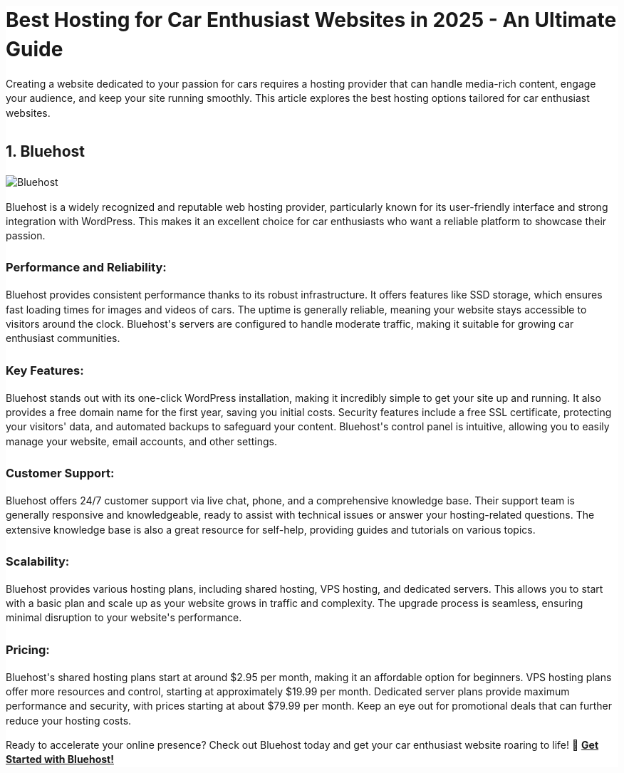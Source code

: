 # Best Hosting for Car Enthusiast Websites in 2025 - An Ultimate Guide

Creating a website dedicated to your passion for cars requires a hosting provider that can handle media-rich content, engage your audience, and keep your site running smoothly. This article explores the best hosting options tailored for car enthusiast websites.

## 1. Bluehost

![Bluehost](https://i.imgur.com/PasFF9E.jpeg "Bluehost Hosting")

Bluehost is a widely recognized and reputable web hosting provider, particularly known for its user-friendly interface and strong integration with WordPress. This makes it an excellent choice for car enthusiasts who want a reliable platform to showcase their passion.

### Performance and Reliability:
Bluehost provides consistent performance thanks to its robust infrastructure. It offers features like SSD storage, which ensures fast loading times for images and videos of cars. The uptime is generally reliable, meaning your website stays accessible to visitors around the clock. Bluehost's servers are configured to handle moderate traffic, making it suitable for growing car enthusiast communities.

### Key Features:
Bluehost stands out with its one-click WordPress installation, making it incredibly simple to get your site up and running. It also provides a free domain name for the first year, saving you initial costs. Security features include a free SSL certificate, protecting your visitors' data, and automated backups to safeguard your content. Bluehost's control panel is intuitive, allowing you to easily manage your website, email accounts, and other settings.

### Customer Support:
Bluehost offers 24/7 customer support via live chat, phone, and a comprehensive knowledge base. Their support team is generally responsive and knowledgeable, ready to assist with technical issues or answer your hosting-related questions. The extensive knowledge base is also a great resource for self-help, providing guides and tutorials on various topics.

### Scalability:
Bluehost provides various hosting plans, including shared hosting, VPS hosting, and dedicated servers. This allows you to start with a basic plan and scale up as your website grows in traffic and complexity. The upgrade process is seamless, ensuring minimal disruption to your website's performance.

### Pricing:
Bluehost's shared hosting plans start at around $2.95 per month, making it an affordable option for beginners. VPS hosting plans offer more resources and control, starting at approximately $19.99 per month. Dedicated server plans provide maximum performance and security, with prices starting at about $79.99 per month. Keep an eye out for promotional deals that can further reduce your hosting costs.

Ready to accelerate your online presence? Check out Bluehost today and get your car enthusiast website roaring to life! 🚀 [**Get Started with Bluehost!**](https://snipitx.com/bluehost-jy)
